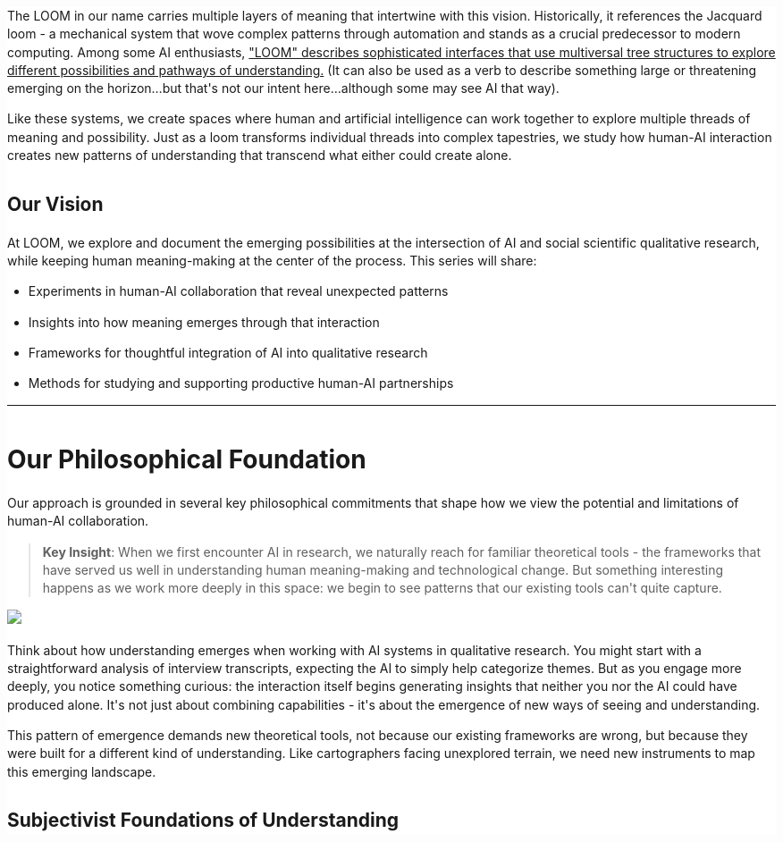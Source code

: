 The LOOM in our name carries multiple layers of meaning that intertwine with this vision. Historically, it references the Jacquard loom - a mechanical system that wove complex patterns through automation and stands as a crucial predecessor to modern computing. Among some AI enthusiasts, ["LOOM" describes sophisticated interfaces that use multiversal tree structures to explore different possibilities and pathways of understanding.](https://cyborgism.wiki/hypha/loom) (It can also be used as a verb to describe something large or threatening emerging on the horizon…but that's not our intent here…although some may see AI that way).

Like these systems, we create spaces where human and artificial intelligence can work together to explore multiple threads of meaning and possibility. Just as a loom transforms individual threads into complex tapestries, we study how human-AI interaction creates new patterns of understanding that transcend what either could create alone.

## **Our Vision**

At LOOM, we explore and document the emerging possibilities at the intersection of AI and social scientific qualitative research, while keeping human meaning-making at the center of the process. This series will share:

- Experiments in human-AI collaboration that reveal unexpected patterns
    
- Insights into how meaning emerges through that interaction
    
- Frameworks for thoughtful integration of AI into qualitative research
    
- Methods for studying and supporting productive human-AI partnerships

---

# **Our Philosophical Foundation**

Our approach is grounded in several key philosophical commitments that shape how we view the potential and limitations of human-AI collaboration.

> **Key Insight**: When we first encounter AI in research, we naturally reach for familiar theoretical tools - the frameworks that have served us well in understanding human meaning-making and technological change. But something interesting happens as we work more deeply in this space: we begin to see patterns that our existing tools can't quite capture.


![](https://substackcdn.com/image/fetch/w_1456,c_limit,f_auto,q_auto:good,fl_progressive:steep/https%3A%2F%2Fsubstack-post-media.s3.amazonaws.com%2Fpublic%2Fimages%2Fb0e3b0ce-1b25-4f92-a3e5-cfecee626476_1408x768.jpeg)


Think about how understanding emerges when working with AI systems in qualitative research. You might start with a straightforward analysis of interview transcripts, expecting the AI to simply help categorize themes. But as you engage more deeply, you notice something curious: the interaction itself begins generating insights that neither you nor the AI could have produced alone. It's not just about combining capabilities - it's about the emergence of new ways of seeing and understanding.

This pattern of emergence demands new theoretical tools, not because our existing frameworks are wrong, but because they were built for a different kind of understanding. Like cartographers facing unexplored terrain, we need new instruments to map this emerging landscape.

## **Subjectivist Foundations of Understanding**
